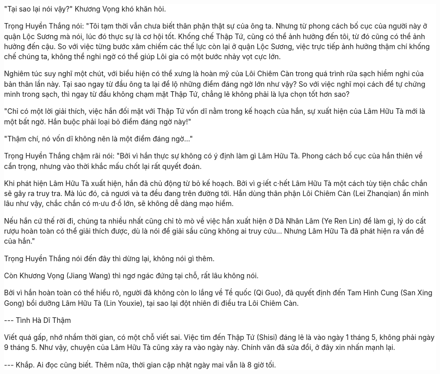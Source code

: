 "Tại sao lại nói vậy?" Khương Vọng khó khăn hỏi.

Trọng Huyền Thắng nói: "Tôi tạm thời vẫn chưa biết thân phận thật sự của ông ta. Nhưng từ phong cách bố cục của người này ở quận Lộc Sương mà nói, lúc đó thực sự là cơ hội tốt. Khống chế Thập Tứ, cũng có thể ảnh hưởng đến tôi, từ đó cũng có thể ảnh hưởng đến cậu. So với việc từng bước xâm chiếm các thế lực còn lại ở quận Lộc Sương, việc trực tiếp ảnh hưởng thậm chí khống chế chúng ta, không thể nghi ngờ có thể giúp Lôi gia có một bước nhảy vọt cực lớn.

Nghiêm túc suy nghĩ một chút, với biểu hiện có thể xưng là hoàn mỹ của Lôi Chiêm Càn trong quá trình rửa sạch hiềm nghi của bản thân lần này. Tại sao ngay từ đầu ông ta lại để lộ những điểm đáng ngờ lớn như vậy? So với việc nghĩ mọi cách để tự chứng minh trong sạch, thì ngay từ đầu không chạm mặt Thập Tứ, chẳng lẽ không phải là lựa chọn tốt hơn sao?


"Chỉ có một lời giải thích, việc hắn đối mặt với Thập Tứ vốn dĩ nằm trong kế hoạch của hắn, sự xuất hiện của Lâm Hữu Tà mới là một bất ngờ. Hắn buộc phải loại bỏ điểm đáng ngờ này!"

"Thậm chí, nó vốn dĩ không nên là một điểm đáng ngờ..."

Trọng Huyền Thắng chậm rãi nói: "Bởi vì hắn thực sự không có ý định làm gì Lâm Hữu Tà. Phong cách bố cục của hắn thiên về cẩn trọng, nhưng vào thời khắc mấu chốt lại rất quyết đoán.

Khi phát hiện Lâm Hữu Tà xuất hiện, hắn đã chủ động từ bỏ kế hoạch. Bởi vì g·iết c·hết Lâm Hữu Tà một cách tùy tiện chắc chắn sẽ gây ra truy tra. Mà lúc đó, cả ngươi và ta đều đang trên đường tới. Hắn dùng thân phận Lôi Chiêm Càn (Lei Zhanqian) ẩn mình lâu như vậy, chắc chắn có m·ưu đ·ồ lớn, sẽ không dễ dàng mạo hiểm.

Nếu hắn cứ thế rời đi, chúng ta nhiều nhất cũng chỉ tò mò về việc hắn xuất hiện ở Dã Nhân Lâm (Ye Ren Lin) để làm gì, lý do cất rượu hoàn toàn có thể giải thích được, dù là nói để giải sầu cũng không ai truy cứu... Nhưng Lâm Hữu Tà đã phát hiện ra vấn đề của hắn."

Trọng Huyền Thắng nói đến đây thì dừng lại, không nói gì thêm.

Còn Khương Vọng (Jiang Wang) thì ngơ ngác đứng tại chỗ, rất lâu không nói.

Bởi vì hắn hoàn toàn có thể hiểu rõ, người đã không còn lo lắng về Tề quốc (Qi Guo), đã quyết định đến Tam Hình Cung (San Xing Gong) bồi dưỡng Lâm Hữu Tà (Lin Youxie), tại sao lại đột nhiên đi điều tra Lôi Chiêm Càn.

--- Tình Hà Dĩ Thậm

Viết quá gấp, nhớ nhầm thời gian, có một chỗ viết sai. Việc tìm đến Thập Tứ (Shisi) đáng lẽ là vào ngày 1 tháng 5, không phải ngày 9 tháng 5. Như vậy, chuyện của Lâm Hữu Tà cũng xảy ra vào ngày này. Chính văn đã sửa đổi, ở đây xin nhấn mạnh lại.

--- Khắp. Ai đọc cũng biết. Thêm nữa, thời gian cập nhật ngày mai vẫn là 8 giờ tối.